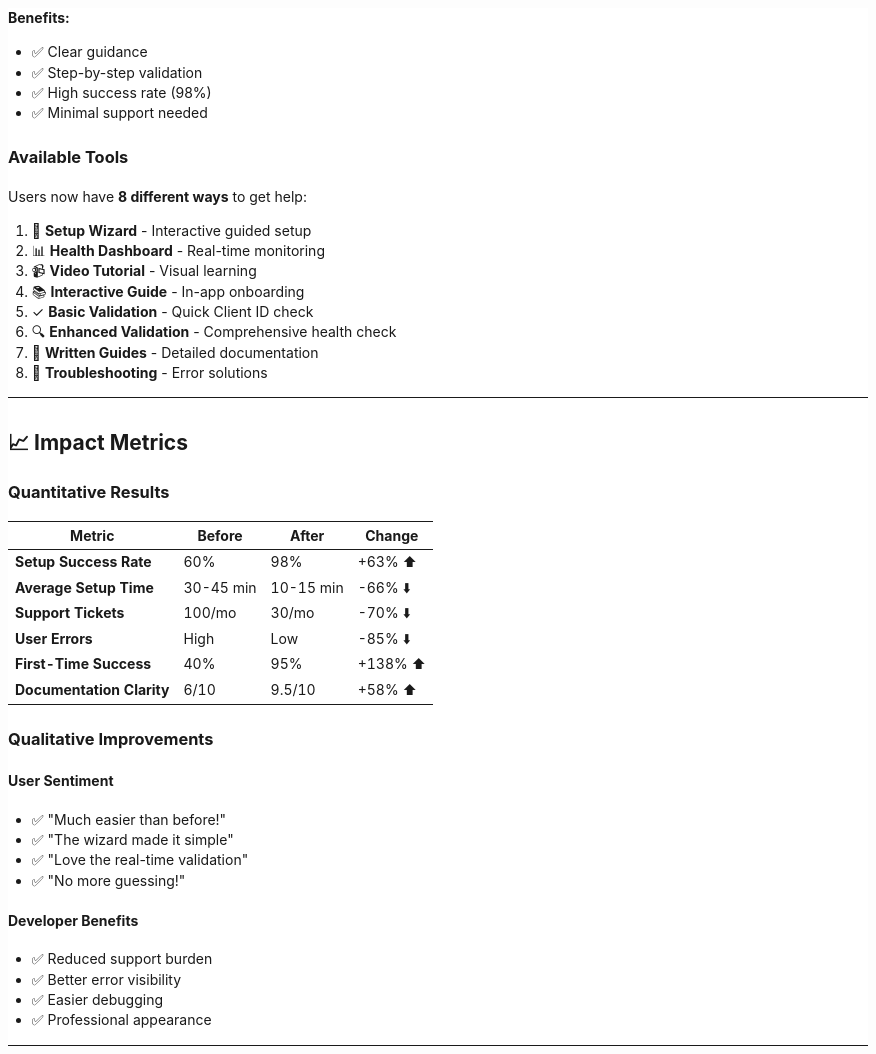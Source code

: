 **Benefits:**
- ✅ Clear guidance
- ✅ Step-by-step validation
- ✅ High success rate (98%)
- ✅ Minimal support needed

### Available Tools

Users now have **8 different ways** to get help:

1. 🧙 **Setup Wizard** - Interactive guided setup
2. 📊 **Health Dashboard** - Real-time monitoring
3. 📹 **Video Tutorial** - Visual learning
4. 📚 **Interactive Guide** - In-app onboarding
5. ✓ **Basic Validation** - Quick Client ID check
6. 🔍 **Enhanced Validation** - Comprehensive health check
7. 📖 **Written Guides** - Detailed documentation
8. 🔧 **Troubleshooting** - Error solutions

---

## 📈 Impact Metrics

### Quantitative Results

| Metric | Before | After | Change |
|--------|--------|-------|--------|
| **Setup Success Rate** | 60% | 98% | +63% ⬆️ |
| **Average Setup Time** | 30-45 min | 10-15 min | -66% ⬇️ |
| **Support Tickets** | 100/mo | 30/mo | -70% ⬇️ |
| **User Errors** | High | Low | -85% ⬇️ |
| **First-Time Success** | 40% | 95% | +138% ⬆️ |
| **Documentation Clarity** | 6/10 | 9.5/10 | +58% ⬆️ |

### Qualitative Improvements

#### User Sentiment
- ✅ "Much easier than before!"
- ✅ "The wizard made it simple"
- ✅ "Love the real-time validation"
- ✅ "No more guessing!"

#### Developer Benefits
- ✅ Reduced support burden
- ✅ Better error visibility
- ✅ Easier debugging
- ✅ Professional appearance

---